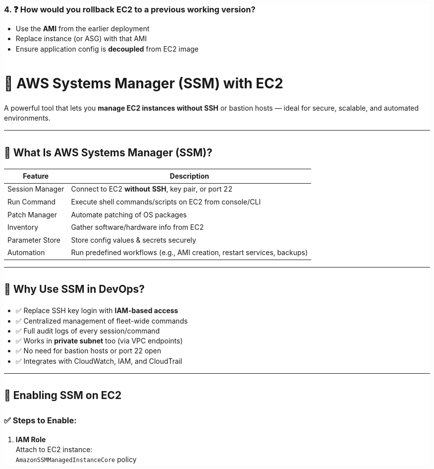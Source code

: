 
### 4. ❓ How would you rollback EC2 to a previous working version?

- Use the **AMI** from the earlier deployment  
- Replace instance (or ASG) with that AMI  
- Ensure application config is **decoupled** from EC2 image

# 📘 AWS Systems Manager (SSM) with EC2

A powerful tool that lets you **manage EC2 instances without SSH** or bastion hosts — ideal for secure, scalable, and automated environments.

---

## 🔹 What Is AWS Systems Manager (SSM)?

| Feature           | Description                                                                  |
|------------------|------------------------------------------------------------------------------|
| Session Manager  | Connect to EC2 **without SSH**, key pair, or port 22                         |
| Run Command      | Execute shell commands/scripts on EC2 from console/CLI                       |
| Patch Manager    | Automate patching of OS packages                                             |
| Inventory        | Gather software/hardware info from EC2                                       |
| Parameter Store  | Store config values & secrets securely                                       |
| Automation       | Run predefined workflows (e.g., AMI creation, restart services, backups)     |

---

## 🔹 Why Use SSM in DevOps?

- ✅ Replace SSH key login with **IAM-based access**
- ✅ Centralized management of fleet-wide commands
- ✅ Full audit logs of every session/command
- ✅ Works in **private subnet** too (via VPC endpoints)
- ✅ No need for bastion hosts or port 22 open
- ✅ Integrates with CloudWatch, IAM, and CloudTrail

---

## 🔹 Enabling SSM on EC2

### ✅ Steps to Enable:

1. **IAM Role**  
   Attach to EC2 instance:  
   `AmazonSSMManagedInstanceCore` policy

